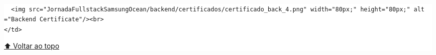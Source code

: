       <img src="JornadaFullstackSamsungOcean/backend/certificados/certificado_back_4.png" width="80px;" height="80px;" alt="Backend Certificate"/><br>
    </td>
  </tr>
</table>

[⬆ Voltar ao topo](#project-to-consolidate-fullstack-concepts-with-mern)
